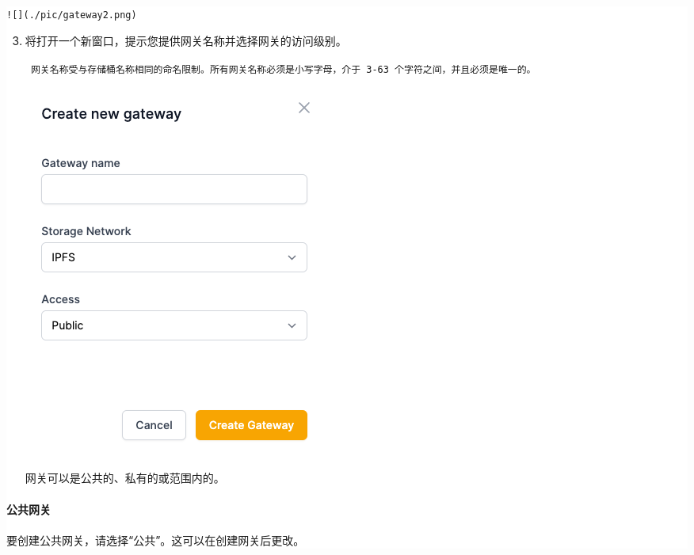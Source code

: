 	![](./pic/gateway2.png)
3. 将打开一个新窗口，提示您提供网关名称并选择网关的访问级别。

		网关名称受与存储桶名称相同的命名限制。所有网关名称必须是小写字母，介于 3-63 个字符之间，并且必须是唯一的。
	![](./pic/gateway3.png)	

	网关可以是公共的、私有的或范围内的。

#### 公共网关
要创建公共网关，请选择“公共”。这可以在创建网关后更改。

